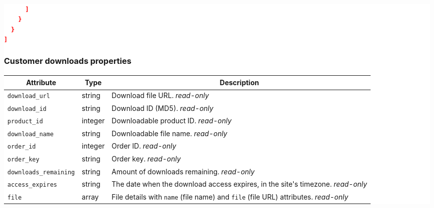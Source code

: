 ```json
      ]
    }
  }
]
```

### Customer downloads properties ###

|       Attribute       |   Type  |                                                   Description                                                    |
|-----------------------|---------|------------------------------------------------------------------------------------------------------------------|
| `download_url`        | string  | Download file URL. <i class="label label-info">read-only</i>                                                     |
| `download_id`         | string  | Download ID (MD5). <i class="label label-info">read-only</i>                                                     |
| `product_id`          | integer | Downloadable product ID. <i class="label label-info">read-only</i>                                               |
| `download_name`       | string  | Downloadable file name. <i class="label label-info">read-only</i>                                                |
| `order_id`            | integer | Order ID. <i class="label label-info">read-only</i>                                                              |
| `order_key`           | string  | Order key. <i class="label label-info">read-only</i>                                                             |
| `downloads_remaining` | string  | Amount of downloads remaining. <i class="label label-info">read-only</i>                                         |
| `access_expires`      | string  | The date when the download access expires, in the site's timezone. <i class="label label-info">read-only</i>     |
| `file`                | array   | File details with `name` (file name) and `file` (file URL) attributes. <i class="label label-info">read-only</i> |
